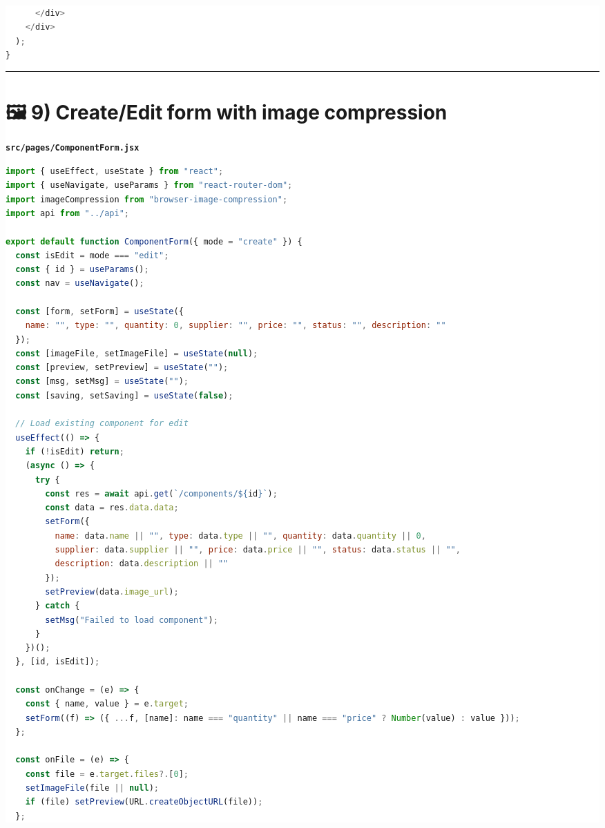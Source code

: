 ```jsx
      </div>
    </div>
  );
}

```

---

# 🖼 9) Create/Edit form with **image compression**

**`src/pages/ComponentForm.jsx`**

```jsx
import { useEffect, useState } from "react";
import { useNavigate, useParams } from "react-router-dom";
import imageCompression from "browser-image-compression";
import api from "../api";

export default function ComponentForm({ mode = "create" }) {
  const isEdit = mode === "edit";
  const { id } = useParams();
  const nav = useNavigate();

  const [form, setForm] = useState({
    name: "", type: "", quantity: 0, supplier: "", price: "", status: "", description: ""
  });
  const [imageFile, setImageFile] = useState(null);
  const [preview, setPreview] = useState("");
  const [msg, setMsg] = useState("");
  const [saving, setSaving] = useState(false);

  // Load existing component for edit
  useEffect(() => {
    if (!isEdit) return;
    (async () => {
      try {
        const res = await api.get(`/components/${id}`);
        const data = res.data.data;
        setForm({
          name: data.name || "", type: data.type || "", quantity: data.quantity || 0,
          supplier: data.supplier || "", price: data.price || "", status: data.status || "",
          description: data.description || ""
        });
        setPreview(data.image_url);
      } catch {
        setMsg("Failed to load component");
      }
    })();
  }, [id, isEdit]);

  const onChange = (e) => {
    const { name, value } = e.target;
    setForm((f) => ({ ...f, [name]: name === "quantity" || name === "price" ? Number(value) : value }));
  };

  const onFile = (e) => {
    const file = e.target.files?.[0];
    setImageFile(file || null);
    if (file) setPreview(URL.createObjectURL(file));
  };

```